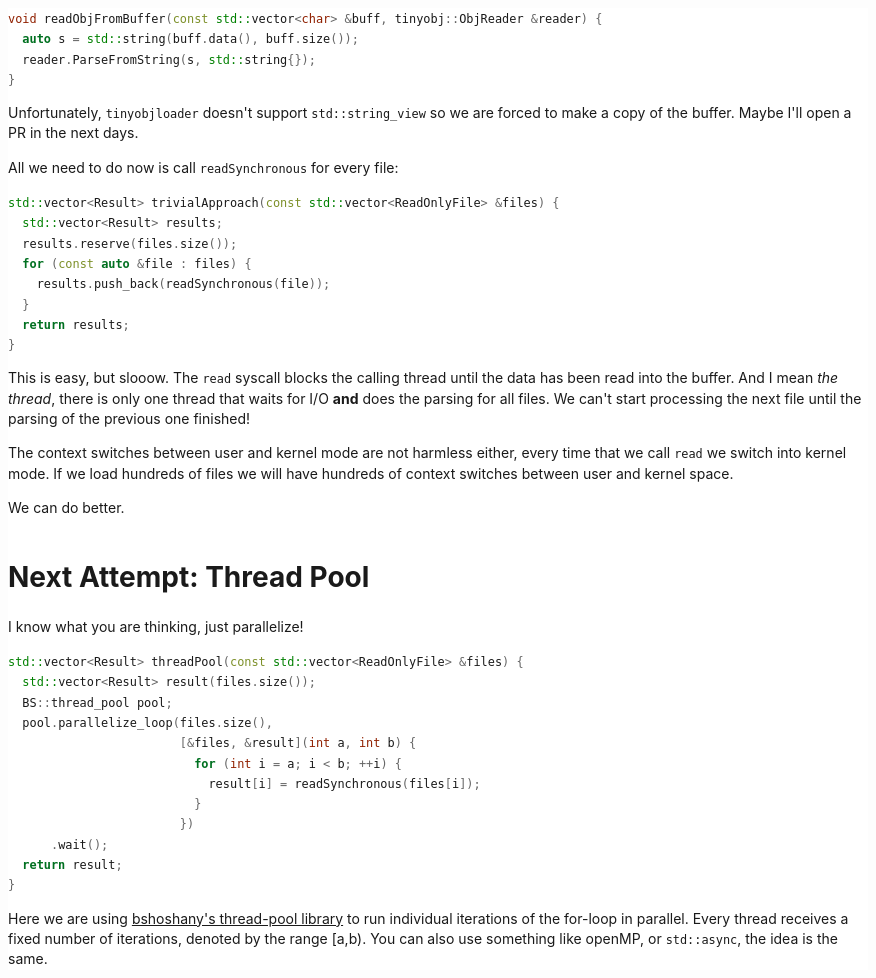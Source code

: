 ```cpp
void readObjFromBuffer(const std::vector<char> &buff, tinyobj::ObjReader &reader) {
  auto s = std::string(buff.data(), buff.size());
  reader.ParseFromString(s, std::string{});
}
```

Unfortunately, `tinyobjloader` doesn't support `std::string_view` so we are forced to make a copy of the buffer. Maybe I'll open a PR in the next days.

All we need to do now is call `readSynchronous` for every file:

```cpp
std::vector<Result> trivialApproach(const std::vector<ReadOnlyFile> &files) {
  std::vector<Result> results;
  results.reserve(files.size());
  for (const auto &file : files) {
    results.push_back(readSynchronous(file));
  }
  return results;
}
```

This is easy, but slooow. The `read` syscall blocks the calling thread until the data has been read into the buffer. And I mean *the thread*, there is only one thread that waits for I/O **and** does the parsing for all files. We can't start processing the next file until the parsing of the previous one finished!

The context switches between user and kernel mode are not harmless either, every time that we call `read` we switch into kernel mode. If we load hundreds of files we will have hundreds of context switches between user and kernel space.

We can do better.

# Next Attempt: Thread Pool

I know what you are thinking, just parallelize!

```cpp
std::vector<Result> threadPool(const std::vector<ReadOnlyFile> &files) {
  std::vector<Result> result(files.size());
  BS::thread_pool pool;
  pool.parallelize_loop(files.size(),
                        [&files, &result](int a, int b) {
                          for (int i = a; i < b; ++i) {
                            result[i] = readSynchronous(files[i]);
                          }
                        })
      .wait();
  return result;
}
```

Here we are using [bshoshany's thread-pool library](https://github.com/bshoshany/thread-pool) to run individual iterations of the for-loop in parallel. Every thread receives a fixed number of iterations, denoted by the range [a,b). You can also use something like openMP, or `std::async`, the idea is the same.

